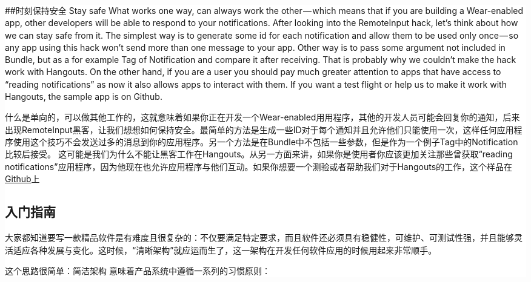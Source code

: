 ##时刻保持安全  Stay safe
What works one way, can always work the other — which means that if you are building a Wear-enabled app, other developers will be able to respond to your notifications. After looking into the RemoteInput hack, let’s think about how we can stay safe from it. The simplest way is to generate some id for each notification and allow them to be used only once — so any app using this hack won’t send more than one message to your app. Other way is to pass some argument not included in Bundle, but as a for example Tag of Notification and compare it after receiving. That is probably why we couldn’t make the hack work with Hangouts. On the other hand, if you are a user you should pay much greater attention to apps that have access to “reading notifications” as now it also allows apps to interact with them. If you want a test flight or help us to make it work with Hangouts, the sample app is on Github.

什么是单向的，可以做其他工作的，这就意味着如果你正在开发一个Wear-enabled用用程序，其他的开发人员可能会回复你的通知，后来出现RemoteInput黑客，让我们想想如何保持安全。最简单的方法是生成一些ID对于每个通知并且允许他们只能使用一次，这样任何应用程序使用这个技巧不会发送过多的消息到你的应用程序。另一个方法是在Bundle中不包括一些参数，但是作为一个例子Tag中的Notification比较后接受。 这可能是我们为什么不能让黑客工作在Hangouts。从另一方面来讲，如果你是使用者你应该更加关注那些曾获取“reading notifications”应用程序，因为他现在也允许应用程序与他们互动。如果你想要一个测验或者帮助我们对于Hangouts的工作，这个样品在[Github](https://github.com/tajchert/NotificationResponse)上



## 入门指南
大家都知道要写一款精品软件是有难度且很复杂的：不仅要满足特定要求，而且软件还必须具有稳健性，可维护、可测试性强，并且能够灵活适应各种发展与变化。这时候，“清晰架构”就应运而生了，这一架构在开发任何软件应用的时候用起来非常顺手。

这个思路很简单：简洁架构 意味着产品系统中遵循一系列的习惯原则：




